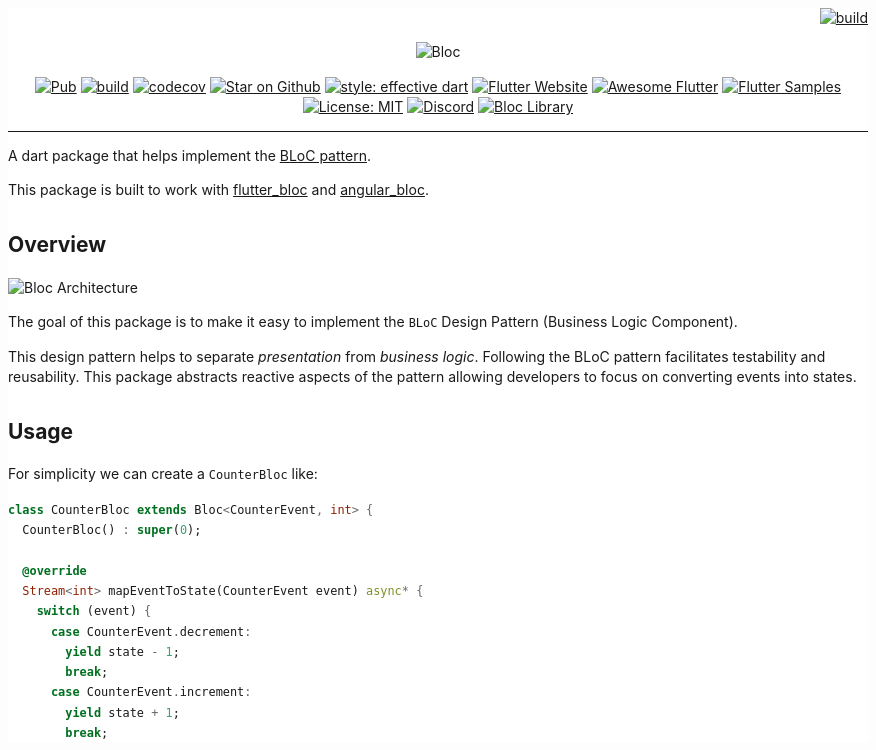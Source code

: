 <p align="right">
<a href="https://flutter.dev/docs/development/packages-and-plugins/favorites"><img src="https://raw.githubusercontent.com/felangel/bloc/master/docs/assets/flutter_favorite.png" width="100" alt="build"></a>
</p>

<p align="center">
<img src="https://raw.githubusercontent.com/felangel/bloc/master/docs/assets/bloc_logo_full.png" height="100" alt="Bloc" />
</p>

<p align="center">
<a href="https://pub.dev/packages/bloc"><img src="https://img.shields.io/pub/v/bloc.svg" alt="Pub"></a>
<a href="https://github.com/felangel/bloc/actions"><img src="https://github.com/felangel/bloc/workflows/build/badge.svg" alt="build"></a>
<a href="https://codecov.io/gh/felangel/bloc"><img src="https://codecov.io/gh/felangel/Bloc/branch/master/graph/badge.svg" alt="codecov"></a>
<a href="https://github.com/felangel/bloc"><img src="https://img.shields.io/github/stars/felangel/bloc.svg?style=flat&logo=github&colorB=deeppink&label=stars" alt="Star on Github"></a>
<a href="https://github.com/tenhobi/effective_dart"><img src="https://img.shields.io/badge/style-effective_dart-40c4ff.svg" alt="style: effective dart"></a>
<a href="https://flutter.dev/docs/development/data-and-backend/state-mgmt/options#bloc--rx"><img src="https://img.shields.io/badge/flutter-website-deepskyblue.svg" alt="Flutter Website"></a>
<a href="https://github.com/Solido/awesome-flutter#standard"><img src="https://img.shields.io/badge/awesome-flutter-blue.svg?longCache=true" alt="Awesome Flutter"></a>
<a href="https://fluttersamples.com"><img src="https://img.shields.io/badge/flutter-samples-teal.svg?longCache=true" alt="Flutter Samples"></a>
<a href="https://opensource.org/licenses/MIT"><img src="https://img.shields.io/badge/license-MIT-purple.svg" alt="License: MIT"></a>
<a href="https://discord.gg/Hc5KD3g"><img src="https://img.shields.io/discord/649708778631200778.svg?logo=discord&color=blue" alt="Discord"></a>
<a href="https://github.com/felangel/bloc"><img src="https://tinyurl.com/bloc-library" alt="Bloc Library"></a>
</p>

---

A dart package that helps implement the [BLoC pattern](https://www.didierboelens.com/2018/08/reactive-programming---streams---bloc).

This package is built to work with [flutter_bloc](https://pub.dev/packages/flutter_bloc) and [angular_bloc](https://pub.dev/packages/angular_bloc).

## Overview

<img src="https://raw.githubusercontent.com/felangel/bloc/master/docs/assets/bloc_architecture.png" width="300" alt="Bloc Architecture" />

The goal of this package is to make it easy to implement the `BLoC` Design Pattern (Business Logic Component).

This design pattern helps to separate _presentation_ from _business logic_. Following the BLoC pattern facilitates testability and reusability. This package abstracts reactive aspects of the pattern allowing developers to focus on converting events into states.

## Usage

For simplicity we can create a `CounterBloc` like:

```dart
class CounterBloc extends Bloc<CounterEvent, int> {
  CounterBloc() : super(0);

  @override
  Stream<int> mapEventToState(CounterEvent event) async* {
    switch (event) {
      case CounterEvent.decrement:
        yield state - 1;
        break;
      case CounterEvent.increment:
        yield state + 1;
        break;
```